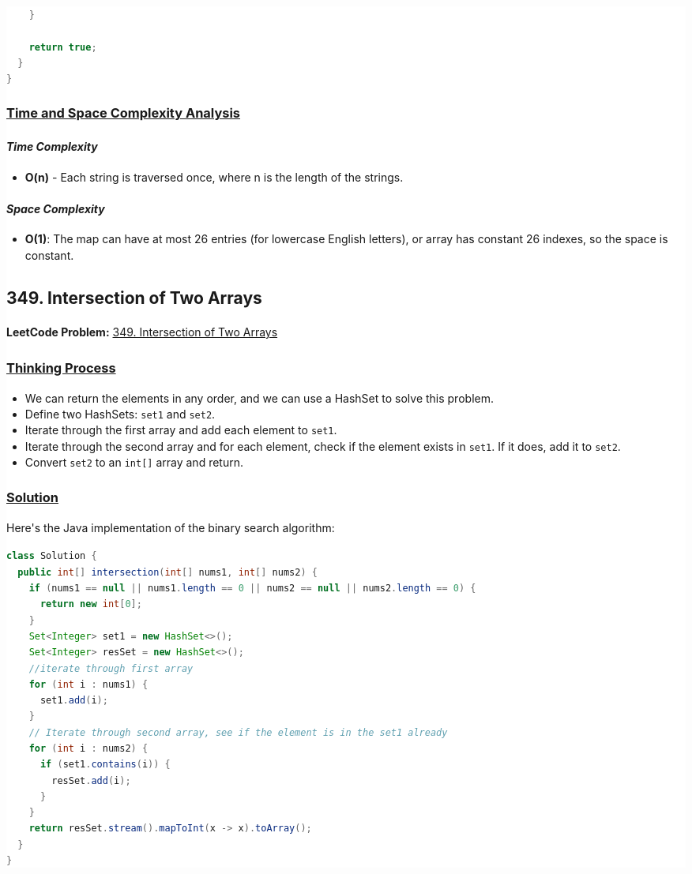 ```java
    }

    return true;
  }
}
```
### <u>Time and Space Complexity Analysis</u>

#### _Time Complexity_
- **O(n)** - Each string is traversed once, where n is the length of the strings.

#### _Space Complexity_
- **O(1)**: The map can have at most 26 entries (for lowercase English letters), or array has constant 26 indexes, so the space is constant.



## 349. Intersection of Two Arrays
**LeetCode Problem:** [349. Intersection of Two Arrays](**https://leetcode.com/problems/intersection-of-two-arrays/description/?envType=problem-list-v2&envId=m1hcfiks**)


### <u>Thinking Process</u>
- We can return the elements in any order, and we can use a HashSet to solve this problem.
- Define two HashSets: `set1` and `set2`.
- Iterate through the first array and add each element to `set1`.
- Iterate through the second array and for each element, check if the element exists in `set1`. If it does, add it to `set2`.
- Convert `set2` to an `int[]` array and return.


### <u> Solution </u>

Here's the Java implementation of the binary search algorithm:

```java
class Solution {
  public int[] intersection(int[] nums1, int[] nums2) {
    if (nums1 == null || nums1.length == 0 || nums2 == null || nums2.length == 0) {
      return new int[0];
    }
    Set<Integer> set1 = new HashSet<>();
    Set<Integer> resSet = new HashSet<>();
    //iterate through first array
    for (int i : nums1) {
      set1.add(i);
    }
    // Iterate through second array, see if the element is in the set1 already
    for (int i : nums2) {
      if (set1.contains(i)) {
        resSet.add(i);
      }
    }
    return resSet.stream().mapToInt(x -> x).toArray();
  }
}
```
